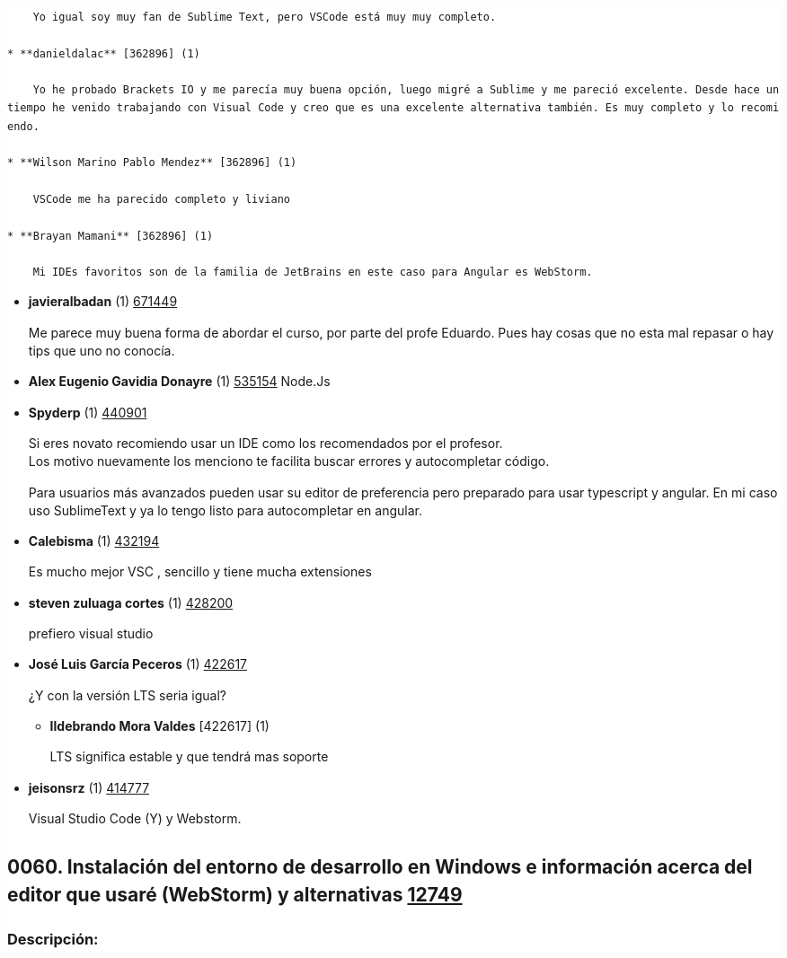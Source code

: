 		Yo igual soy muy fan de Sublime Text, pero VSCode está muy muy completo.

	* **danieldalac** [362896] (1)

		Yo he probado Brackets IO y me parecía muy buena opción, luego migré a Sublime y me pareció excelente. Desde hace un tiempo he venido trabajando con Visual Code y creo que es una excelente alternativa también. Es muy completo y lo recomiendo.

	* **Wilson Marino Pablo Mendez** [362896] (1)

		VSCode me ha parecido completo y liviano

	* **Brayan Mamani** [362896] (1)

		Mi IDEs favoritos son de la familia de JetBrains en este caso para Angular es WebStorm.

* **javieralbadan** (1) [671449](https://platzi.com/comentario/671449/) 

	Me parece muy buena forma de abordar el curso, por parte del profe Eduardo. Pues hay cosas que no esta mal repasar o hay tips que uno no conocía.

* **Alex Eugenio Gavidia Donayre** (1) [535154](https://platzi.com/comentario/535154/) 
Node.Js

* **Spyderp** (1) [440901](https://platzi.com/comentario/440901/) 

	Si eres novato recomiendo usar un IDE como los recomendados por el profesor.  
	Los motivo nuevamente los menciono te facilita buscar errores y autocompletar código.
	
	Para usuarios más avanzados pueden usar su editor de preferencia pero preparado para usar typescript y angular. En mi caso uso SublimeText y ya lo tengo listo para autocompletar en angular.

* **Calebisma** (1) [432194](https://platzi.com/comentario/432194/) 

	Es mucho mejor VSC , sencillo y tiene mucha extensiones

* **steven zuluaga cortes** (1) [428200](https://platzi.com/comentario/428200/) 

	prefiero visual studio

* **José Luis García Peceros** (1) [422617](https://platzi.com/comentario/422617/) 

	¿Y con la versión LTS seria igual?

	* **Ildebrando Mora Valdes** [422617] (1)

		LTS significa estable y que tendrá mas soporte

* **jeisonsrz** (1) [414777](https://platzi.com/comentario/414777/) 

	Visual Studio Code (Y) y Webstorm.

## 0060. Instalación del entorno de desarrollo en Windows e información acerca del editor que usaré (WebStorm) y alternativas [12749](https://platzi.com/clases/1340-angular-avanzado/12749-instalacion-del-entorno-de-desarrollo-en-windows-e/)

### Descripción:

